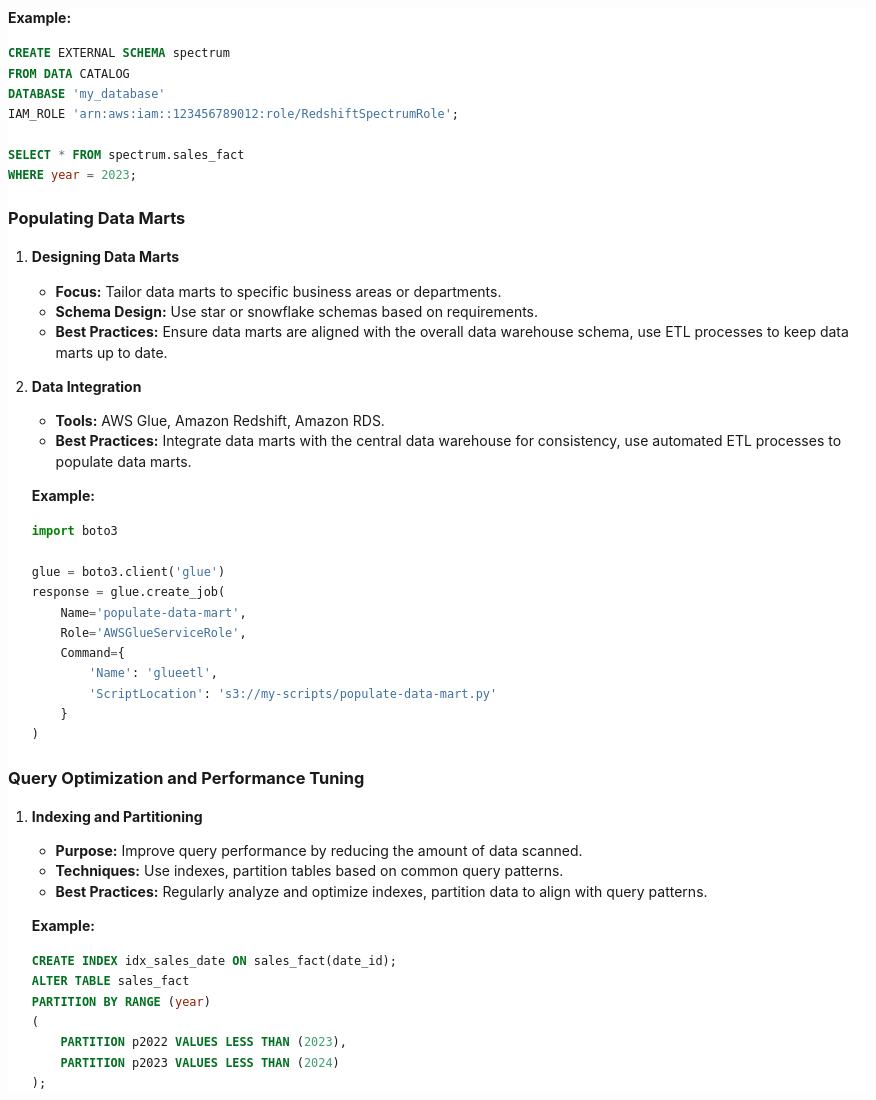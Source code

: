    **Example:**
   ```sql
   CREATE EXTERNAL SCHEMA spectrum
   FROM DATA CATALOG
   DATABASE 'my_database'
   IAM_ROLE 'arn:aws:iam::123456789012:role/RedshiftSpectrumRole';

   SELECT * FROM spectrum.sales_fact
   WHERE year = 2023;
   ```

### Populating Data Marts

1. **Designing Data Marts**
   - **Focus:** Tailor data marts to specific business areas or departments.
   - **Schema Design:** Use star or snowflake schemas based on requirements.
   - **Best Practices:** Ensure data marts are aligned with the overall data warehouse schema, use ETL processes to keep data marts up to date.

2. **Data Integration**
   - **Tools:** AWS Glue, Amazon Redshift, Amazon RDS.
   - **Best Practices:** Integrate data marts with the central data warehouse for consistency, use automated ETL processes to populate data marts.

   **Example:**
   ```python
   import boto3

   glue = boto3.client('glue')
   response = glue.create_job(
       Name='populate-data-mart',
       Role='AWSGlueServiceRole',
       Command={
           'Name': 'glueetl',
           'ScriptLocation': 's3://my-scripts/populate-data-mart.py'
       }
   )
   ```

### Query Optimization and Performance Tuning

1. **Indexing and Partitioning**
   - **Purpose:** Improve query performance by reducing the amount of data scanned.
   - **Techniques:** Use indexes, partition tables based on common query patterns.
   - **Best Practices:** Regularly analyze and optimize indexes, partition data to align with query patterns.

   **Example:**
   ```sql
   CREATE INDEX idx_sales_date ON sales_fact(date_id);
   ALTER TABLE sales_fact
   PARTITION BY RANGE (year)
   (
       PARTITION p2022 VALUES LESS THAN (2023),
       PARTITION p2023 VALUES LESS THAN (2024)
   );
   ```
